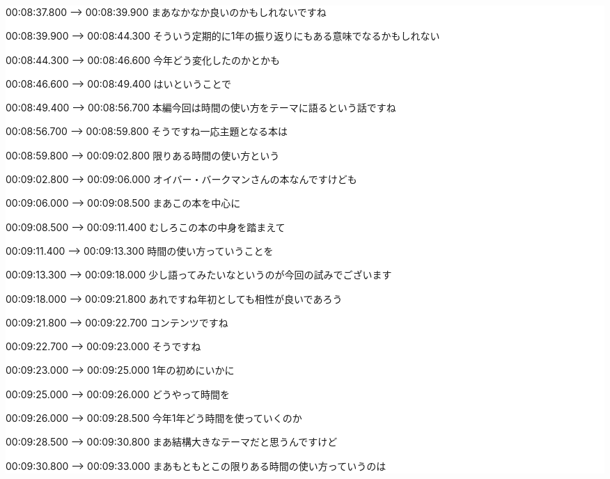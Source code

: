 00:08:37.800 --> 00:08:39.900
まあなかなか良いのかもしれないですね

00:08:39.900 --> 00:08:44.300
そういう定期的に1年の振り返りにもある意味でなるかもしれない

00:08:44.300 --> 00:08:46.600
今年どう変化したのかとかも

00:08:46.600 --> 00:08:49.400
はいということで

00:08:49.400 --> 00:08:56.700
本編今回は時間の使い方をテーマに語るという話ですね

00:08:56.700 --> 00:08:59.800
そうですね一応主題となる本は

00:08:59.800 --> 00:09:02.800
限りある時間の使い方という

00:09:02.800 --> 00:09:06.000
オイバー・バークマンさんの本なんですけども

00:09:06.000 --> 00:09:08.500
まあこの本を中心に

00:09:08.500 --> 00:09:11.400
むしろこの本の中身を踏まえて

00:09:11.400 --> 00:09:13.300
時間の使い方っていうことを

00:09:13.300 --> 00:09:18.000
少し語ってみたいなというのが今回の試みでございます

00:09:18.000 --> 00:09:21.800
あれですね年初としても相性が良いであろう

00:09:21.800 --> 00:09:22.700
コンテンツですね

00:09:22.700 --> 00:09:23.000
そうですね

00:09:23.000 --> 00:09:25.000
1年の初めにいかに

00:09:25.000 --> 00:09:26.000
どうやって時間を

00:09:26.000 --> 00:09:28.500
今年1年どう時間を使っていくのか

00:09:28.500 --> 00:09:30.800
まあ結構大きなテーマだと思うんですけど

00:09:30.800 --> 00:09:33.000
まあもともとこの限りある時間の使い方っていうのは
